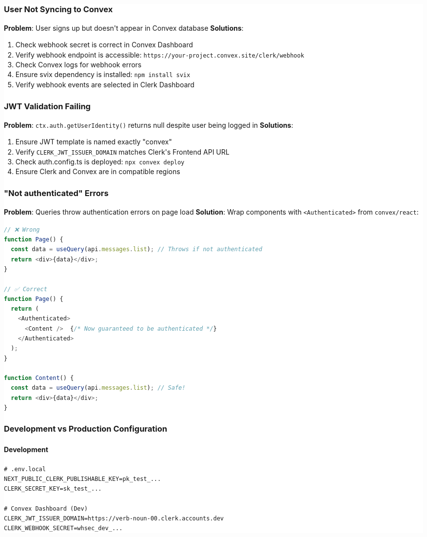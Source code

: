 ### User Not Syncing to Convex
**Problem**: User signs up but doesn't appear in Convex database
**Solutions**:
1. Check webhook secret is correct in Convex Dashboard
2. Verify webhook endpoint is accessible: `https://your-project.convex.site/clerk/webhook`
3. Check Convex logs for webhook errors
4. Ensure svix dependency is installed: `npm install svix`
5. Verify webhook events are selected in Clerk Dashboard

### JWT Validation Failing
**Problem**: `ctx.auth.getUserIdentity()` returns null despite user being logged in
**Solutions**:
1. Ensure JWT template is named exactly "convex"
2. Verify `CLERK_JWT_ISSUER_DOMAIN` matches Clerk's Frontend API URL
3. Check auth.config.ts is deployed: `npx convex deploy`
4. Ensure Clerk and Convex are in compatible regions

### "Not authenticated" Errors
**Problem**: Queries throw authentication errors on page load
**Solution**: Wrap components with `<Authenticated>` from `convex/react`:
```typescript
// ❌ Wrong
function Page() {
  const data = useQuery(api.messages.list); // Throws if not authenticated
  return <div>{data}</div>;
}

// ✅ Correct
function Page() {
  return (
    <Authenticated>
      <Content />  {/* Now guaranteed to be authenticated */}
    </Authenticated>
  );
}

function Content() {
  const data = useQuery(api.messages.list); // Safe!
  return <div>{data}</div>;
}
```

### Development vs Production Configuration

#### Development
```env
# .env.local
NEXT_PUBLIC_CLERK_PUBLISHABLE_KEY=pk_test_...
CLERK_SECRET_KEY=sk_test_...

# Convex Dashboard (Dev)
CLERK_JWT_ISSUER_DOMAIN=https://verb-noun-00.clerk.accounts.dev
CLERK_WEBHOOK_SECRET=whsec_dev_...
```
